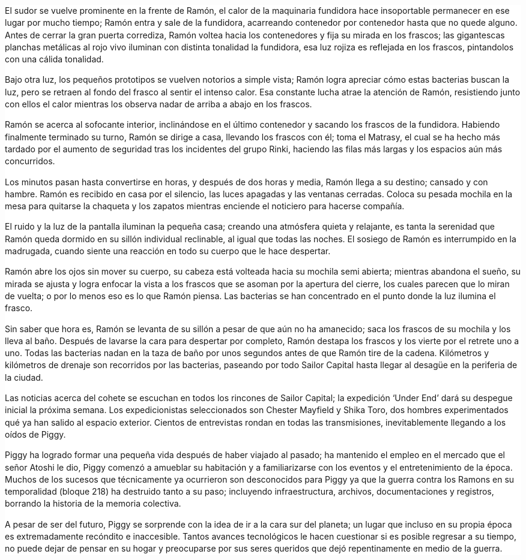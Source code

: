 El sudor se vuelve prominente en la frente de Ramón, el calor de la maquinaria fundidora hace insoportable permanecer en ese lugar por mucho tiempo; Ramón entra y sale de la fundidora, acarreando contenedor por contenedor hasta que no quede alguno. Antes de cerrar la gran puerta corrediza, Ramón voltea hacia los contenedores y fija su mirada en los frascos; las gigantescas planchas metálicas al rojo vivo iluminan con distinta tonalidad la fundidora, esa luz rojiza es reflejada en los frascos, pintandolos con una cálida tonalidad. 

Bajo otra luz, los pequeños prototipos se vuelven notorios a simple vista; Ramón logra apreciar cómo estas bacterias buscan la luz, pero se retraen al fondo del frasco al sentir el intenso calor. Esa constante lucha atrae la atención de Ramón, resistiendo junto con ellos el calor mientras los observa nadar de arriba a abajo en los frascos. 

Ramón se acerca al sofocante interior, inclinándose en el último contenedor y sacando los frascos de la fundidora. Habiendo finalmente terminado su turno, Ramón se dirige a casa, llevando los frascos con él; toma el Matrasy, el cual se ha hecho más tardado por el aumento de seguridad tras los incidentes del grupo Rinki, haciendo las filas más largas y los espacios aún más concurridos. 

Los minutos pasan hasta convertirse en horas, y después de dos horas y media, Ramón llega a su destino; cansado y con hambre. Ramón es recibido en casa por el silencio, las luces apagadas y las ventanas cerradas. Coloca su pesada mochila en la mesa para quitarse la chaqueta y los zapatos mientras enciende el noticiero para hacerse compañía. 

El ruido y la luz de la pantalla iluminan la pequeña casa; creando una atmósfera quieta y relajante, es tanta la serenidad que Ramón queda dormido en su sillón individual reclinable, al igual que todas las noches. El sosiego de Ramón es interrumpido en la madrugada, cuando siente una reacción en todo su cuerpo que le hace despertar.

Ramón abre los ojos sin mover su cuerpo, su cabeza está volteada hacia su mochila semi abierta; mientras abandona el sueño, su mirada se ajusta y logra enfocar la vista a los frascos que se asoman por la apertura del cierre, los cuales parecen que lo miran de vuelta; o por lo menos eso es lo que Ramón piensa. Las bacterias se han concentrado en el punto donde la luz ilumina el frasco.

Sin saber que hora es, Ramón se levanta de su sillón a pesar de que aún no ha amanecido; saca los frascos de su mochila y los lleva al baño. Después de lavarse la cara para despertar por completo, Ramón destapa los frascos y los vierte por el retrete uno a uno. Todas las bacterias nadan en la taza de baño por unos segundos antes de que Ramón tire de la cadena. Kilómetros y kilómetros de drenaje son recorridos por las bacterias, paseando por todo Sailor Capital hasta llegar al desagüe en la periferia de la ciudad. 


Las noticias acerca del cohete se escuchan en todos los rincones de Sailor Capital; la expedición ‘Under End’ dará su despegue inicial la próxima semana. Los expedicionistas seleccionados son Chester Mayfield y Shika Toro, dos hombres experimentados qué ya han salido al espacio exterior. Cientos de entrevistas rondan en todas las transmisiones, inevitablemente llegando a los oídos de Piggy.

Piggy ha logrado formar una pequeña vida después de haber viajado al pasado; ha mantenido el empleo en el mercado que el señor Atoshi le dio, Piggy comenzó a amueblar su habitación y a familiarizarse con los eventos y el entretenimiento de la época. Muchos de los sucesos que técnicamente ya ocurrieron son desconocidos para Piggy ya que la guerra contra los Ramons en su temporalidad (bloque 218) ha destruido tanto a su paso; incluyendo infraestructura, archivos, documentaciones y registros, borrando la historia de la memoria colectiva. 

A pesar de ser del futuro, Piggy se sorprende con la idea de ir a la cara sur del planeta; un lugar que incluso en su propia época es extremadamente recóndito e inaccesible. Tantos avances tecnológicos le hacen cuestionar si es posible regresar a su tiempo, no puede dejar de pensar en su hogar y preocuparse por sus seres queridos que dejó repentinamente en medio de la guerra.
